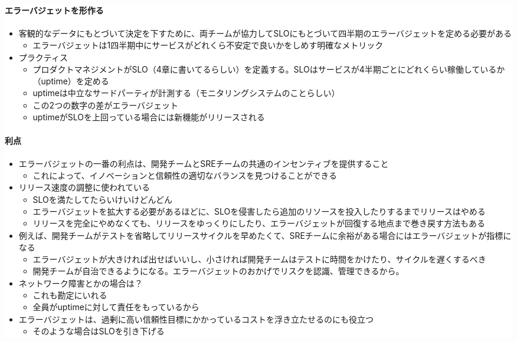 #### エラーバジェットを形作る

- 客観的なデータにもとづいて決定を下すために、両チームが協力してSLOにもとづいて四半期のエラーバジェットを定める必要がある
    - エラーバジェットは1四半期中にサービスがどれくら不安定で良いかをしめす明確なメトリック
- プラクティス
    - プロダクトマネジメントがSLO（4章に書いてるらしい）を定義する。SLOはサービスが4半期ごとにどれくらい稼働しているか（uptime）を定める
    - uptimeは中立なサードパーティが計測する（モニタリングシステムのことらしい）
    - この2つの数字の差がエラーバジェット
    - uptimeがSLOを上回っている場合には新機能がリリースされる

#### 利点

- エラーバジェットの一番の利点は、開発チームとSREチームの共通のインセンティブを提供すること
    - これによって、イノベーションと信頼性の適切なバランスを見つけることができる
- リリース速度の調整に使われている
    - SLOを満たしてたらいけいけどんどん
    - エラーバジェットを拡大する必要があるほどに、SLOを侵害したら追加のリソースを投入したりするまでリリースはやめる
    - リリースを完全にやめなくても、リリースをゆっくりにしたり、エラーバジェットが回復する地点まで巻き戻す方法もある
- 例えば、開発チームがテストを省略してリリースサイクルを早めたくて、SREチームに余裕がある場合にはエラーバジェットが指標になる
    - エラーバジェットが大きければ出せばいいし、小さければ開発チームはテストに時間をかけたり、サイクルを遅くするべき
    - 開発チームが自治できるようになる。エラーバジェットのおかげでリスクを認識、管理できるから。
- ネットワーク障害とかの場合は？
    - これも勘定にいれる
    - 全員がuptimeに対して責任をもっているから
- エラーバジェットは、過剰に高い信頼性目標にかかっているコストを浮き立たせるのにも役立つ
    - そのような場合はSLOを引き下げる


